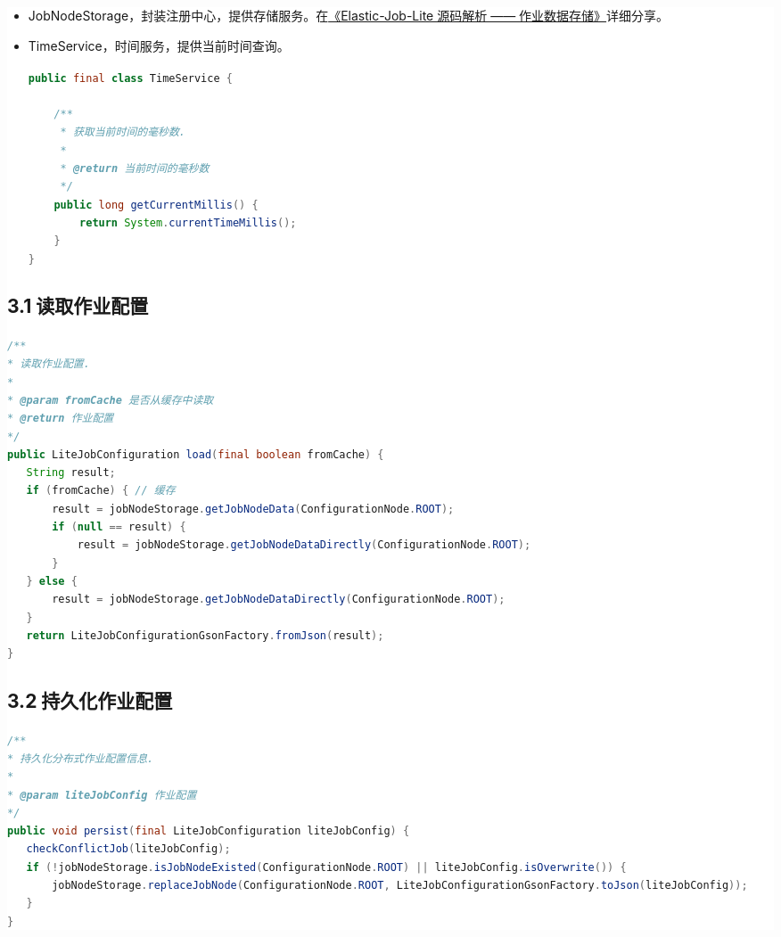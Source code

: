 * JobNodeStorage，封装注册中心，提供存储服务。在[《Elastic-Job-Lite 源码解析 —— 作业数据存储》](http://www.yunai.me/Elastic-Job/job-storage/?self)详细分享。
* TimeService，时间服务，提供当前时间查询。

    ```Java
    public final class TimeService {
        
        /**
         * 获取当前时间的毫秒数.
         * 
         * @return 当前时间的毫秒数
         */
        public long getCurrentMillis() {
            return System.currentTimeMillis();
        }
    }
    ```

## 3.1 读取作业配置

```Java
/**
* 读取作业配置.
* 
* @param fromCache 是否从缓存中读取
* @return 作业配置
*/
public LiteJobConfiguration load(final boolean fromCache) {
   String result;
   if (fromCache) { // 缓存
       result = jobNodeStorage.getJobNodeData(ConfigurationNode.ROOT);
       if (null == result) {
           result = jobNodeStorage.getJobNodeDataDirectly(ConfigurationNode.ROOT);
       }
   } else {
       result = jobNodeStorage.getJobNodeDataDirectly(ConfigurationNode.ROOT);
   }
   return LiteJobConfigurationGsonFactory.fromJson(result);
}
```

## 3.2 持久化作业配置

```Java
/**
* 持久化分布式作业配置信息.
* 
* @param liteJobConfig 作业配置
*/
public void persist(final LiteJobConfiguration liteJobConfig) {
   checkConflictJob(liteJobConfig);
   if (!jobNodeStorage.isJobNodeExisted(ConfigurationNode.ROOT) || liteJobConfig.isOverwrite()) {
       jobNodeStorage.replaceJobNode(ConfigurationNode.ROOT, LiteJobConfigurationGsonFactory.toJson(liteJobConfig));
   }
}
```
